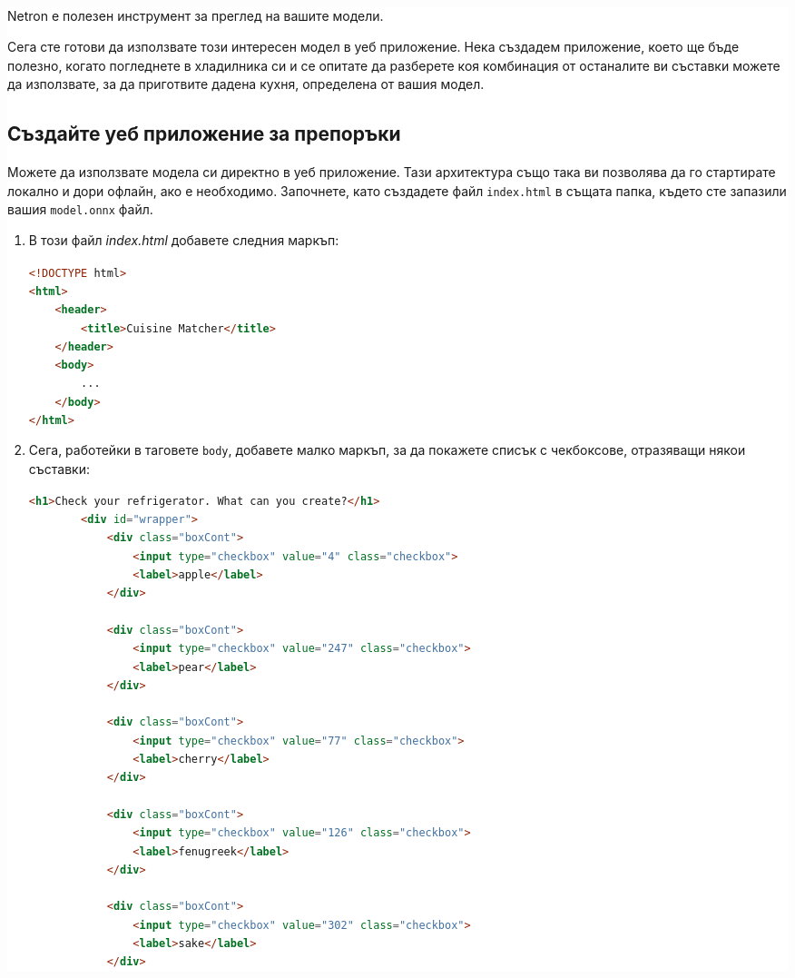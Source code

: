Netron е полезен инструмент за преглед на вашите модели.

Сега сте готови да използвате този интересен модел в уеб приложение. Нека създадем приложение, което ще бъде полезно, когато погледнете в хладилника си и се опитате да разберете коя комбинация от останалите ви съставки можете да използвате, за да приготвите дадена кухня, определена от вашия модел.

## Създайте уеб приложение за препоръки

Можете да използвате модела си директно в уеб приложение. Тази архитектура също така ви позволява да го стартирате локално и дори офлайн, ако е необходимо. Започнете, като създадете файл `index.html` в същата папка, където сте запазили вашия `model.onnx` файл.

1. В този файл _index.html_ добавете следния маркъп:

    ```html
    <!DOCTYPE html>
    <html>
        <header>
            <title>Cuisine Matcher</title>
        </header>
        <body>
            ...
        </body>
    </html>
    ```

1. Сега, работейки в таговете `body`, добавете малко маркъп, за да покажете списък с чекбоксове, отразяващи някои съставки:

    ```html
    <h1>Check your refrigerator. What can you create?</h1>
            <div id="wrapper">
                <div class="boxCont">
                    <input type="checkbox" value="4" class="checkbox">
                    <label>apple</label>
                </div>
            
                <div class="boxCont">
                    <input type="checkbox" value="247" class="checkbox">
                    <label>pear</label>
                </div>
            
                <div class="boxCont">
                    <input type="checkbox" value="77" class="checkbox">
                    <label>cherry</label>
                </div>
    
                <div class="boxCont">
                    <input type="checkbox" value="126" class="checkbox">
                    <label>fenugreek</label>
                </div>
    
                <div class="boxCont">
                    <input type="checkbox" value="302" class="checkbox">
                    <label>sake</label>
                </div>
    